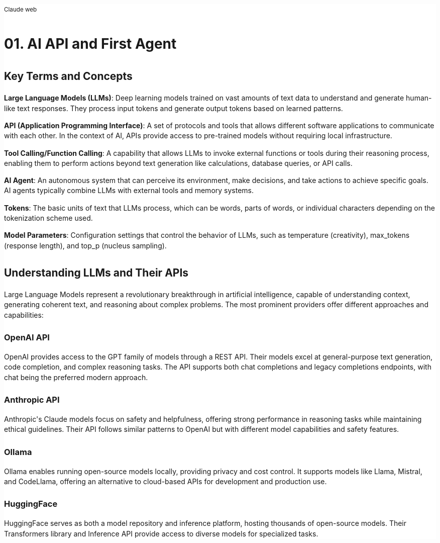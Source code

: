 <small>Claude web</small>
# 01. AI API and First Agent

## Key Terms and Concepts

**Large Language Models (LLMs)**: Deep learning models trained on vast amounts of text data to understand and generate human-like text responses. They process input tokens and generate output tokens based on learned patterns.

**API (Application Programming Interface)**: A set of protocols and tools that allows different software applications to communicate with each other. In the context of AI, APIs provide access to pre-trained models without requiring local infrastructure.

**Tool Calling/Function Calling**: A capability that allows LLMs to invoke external functions or tools during their reasoning process, enabling them to perform actions beyond text generation like calculations, database queries, or API calls.

**AI Agent**: An autonomous system that can perceive its environment, make decisions, and take actions to achieve specific goals. AI agents typically combine LLMs with external tools and memory systems.

**Tokens**: The basic units of text that LLMs process, which can be words, parts of words, or individual characters depending on the tokenization scheme used.

**Model Parameters**: Configuration settings that control the behavior of LLMs, such as temperature (creativity), max_tokens (response length), and top_p (nucleus sampling).

## Understanding LLMs and Their APIs

Large Language Models represent a revolutionary breakthrough in artificial intelligence, capable of understanding context, generating coherent text, and reasoning about complex problems. The most prominent providers offer different approaches and capabilities:

### OpenAI API
OpenAI provides access to the GPT family of models through a REST API. Their models excel at general-purpose text generation, code completion, and complex reasoning tasks. The API supports both chat completions and legacy completions endpoints, with chat being the preferred modern approach.

### Anthropic API
Anthropic's Claude models focus on safety and helpfulness, offering strong performance in reasoning tasks while maintaining ethical guidelines. Their API follows similar patterns to OpenAI but with different model capabilities and safety features.

### Ollama
Ollama enables running open-source models locally, providing privacy and cost control. It supports models like Llama, Mistral, and CodeLlama, offering an alternative to cloud-based APIs for development and production use.

### HuggingFace
HuggingFace serves as both a model repository and inference platform, hosting thousands of open-source models. Their Transformers library and Inference API provide access to diverse models for specialized tasks.
